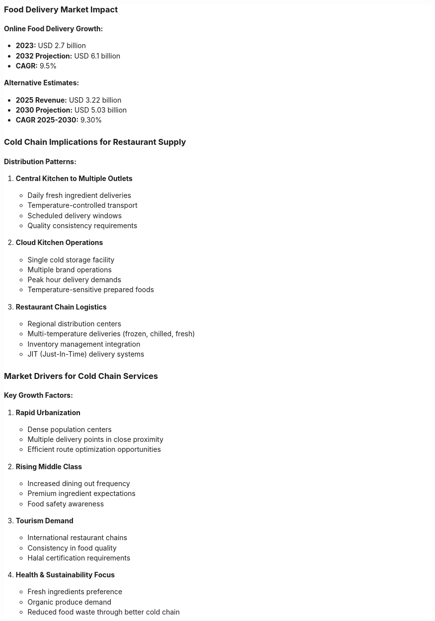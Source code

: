 ### Food Delivery Market Impact

**Online Food Delivery Growth:**

- **2023:** USD 2.7 billion
- **2032 Projection:** USD 6.1 billion
- **CAGR:** 9.5%

**Alternative Estimates:**
- **2025 Revenue:** USD 3.22 billion
- **2030 Projection:** USD 5.03 billion
- **CAGR 2025-2030:** 9.30%

### Cold Chain Implications for Restaurant Supply

**Distribution Patterns:**

1. **Central Kitchen to Multiple Outlets**
   - Daily fresh ingredient deliveries
   - Temperature-controlled transport
   - Scheduled delivery windows
   - Quality consistency requirements

2. **Cloud Kitchen Operations**
   - Single cold storage facility
   - Multiple brand operations
   - Peak hour delivery demands
   - Temperature-sensitive prepared foods

3. **Restaurant Chain Logistics**
   - Regional distribution centers
   - Multi-temperature deliveries (frozen, chilled, fresh)
   - Inventory management integration
   - JIT (Just-In-Time) delivery systems

### Market Drivers for Cold Chain Services

**Key Growth Factors:**

1. **Rapid Urbanization**
   - Dense population centers
   - Multiple delivery points in close proximity
   - Efficient route optimization opportunities

2. **Rising Middle Class**
   - Increased dining out frequency
   - Premium ingredient expectations
   - Food safety awareness

3. **Tourism Demand**
   - International restaurant chains
   - Consistency in food quality
   - Halal certification requirements

4. **Health & Sustainability Focus**
   - Fresh ingredients preference
   - Organic produce demand
   - Reduced food waste through better cold chain
